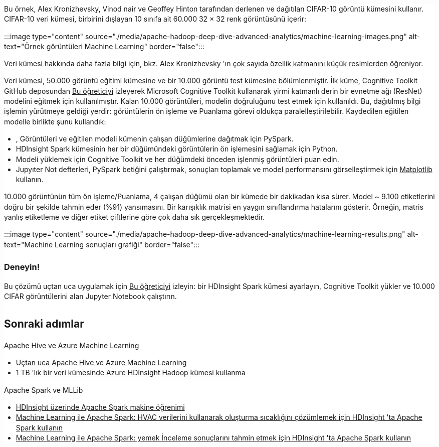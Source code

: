 Bu örnek, Alex Kronizhevsky, Vinod nair ve Geoffey Hinton tarafından derlenen ve dağıtılan CIFAR-10 görüntü kümesini kullanır. CIFAR-10 veri kümesi, birbirini dışlayan 10 sınıfa ait 60.000 32 × 32 renk görüntüsünü içerir:

:::image type="content" source="./media/apache-hadoop-deep-dive-advanced-analytics/machine-learning-images.png" alt-text="Örnek görüntüleri Machine Learning" border="false":::

Veri kümesi hakkında daha fazla bilgi için, bkz. Alex Kronizhevsky 'ın [çok sayıda özellik katmanını küçük resimlerden öğreniyor](https://www.cs.toronto.edu/~kriz/learning-features-2009-TR.pdf).

Veri kümesi, 50.000 görüntü eğitimi kümesine ve bir 10.000 görüntü test kümesine bölümlenmiştir. İlk küme, Cognitive Toolkit GitHub deposundan [Bu öğreticiyi](https://github.com/Microsoft/CNTK/tree/master/Examples/Image/Classification/ResNet) izleyerek Microsoft Cognitive Toolkit kullanarak yirmi katmanlı derin bir evnetme ağı (ResNet) modelini eğitmek için kullanılmıştır. Kalan 10.000 görüntüleri, modelin doğruluğunu test etmek için kullanıldı. Bu, dağıtılmış bilgi işlemin yürütmeye geldiği yerdir: görüntülerin ön işleme ve Puanlama görevi oldukça paralelleştirilebilir. Kaydedilen eğitilen modelle birlikte şunu kullandık:

* , Görüntüleri ve eğitilen modeli kümenin çalışan düğümlerine dağıtmak için PySpark.
* HDInsight Spark kümesinin her bir düğümündeki görüntülerin ön işlemesini sağlamak için Python.
* Modeli yüklemek için Cognitive Toolkit ve her düğümdeki önceden işlenmiş görüntüleri puan edin.
* Jupyıter Not defterleri, PySpark betiğini çalıştırmak, sonuçları toplamak ve model performansını görselleştirmek için [Matplotlib](https://matplotlib.org/) kullanın.

10.000 görüntünün tüm ön işleme/Puanlama, 4 çalışan düğümü olan bir kümede bir dakikadan kısa sürer. Model ~ 9.100 etiketlerini doğru bir şekilde tahmin eder (%91) yansımasını. Bir karışıklık matrisi en yaygın sınıflandırma hatalarını gösterir. Örneğin, matris yanlış etiketleme ve diğer etiket çiftlerine göre çok daha sık gerçekleşmektedir.

:::image type="content" source="./media/apache-hadoop-deep-dive-advanced-analytics/machine-learning-results.png" alt-text="Machine Learning sonuçları grafiği" border="false":::

### <a name="try-it-out"></a>Deneyin!

Bu çözümü uçtan uca uygulamak için [Bu öğreticiyi](../spark/apache-spark-microsoft-cognitive-toolkit.md) izleyin: bir HDInsight Spark kümesi ayarlayın, Cognitive Toolkit yükler ve 10.000 CIFAR görüntülerini alan Jupyter Notebook çalıştırın.

## <a name="next-steps"></a>Sonraki adımlar

Apache Hive ve Azure Machine Learning

* [Uçtan uca Apache Hive ve Azure Machine Learning](../../machine-learning/team-data-science-process/hive-walkthrough.md)
* [1 TB 'lık bir veri kümesinde Azure HDInsight Hadoop kümesi kullanma](../../machine-learning/team-data-science-process/hive-criteo-walkthrough.md)

Apache Spark ve MLLib

* [HDInsight üzerinde Apache Spark makine öğrenimi](../../machine-learning/team-data-science-process/spark-overview.md)
* [Machine Learning ile Apache Spark: HVAC verilerini kullanarak oluşturma sıcaklığını çözümlemek için HDInsight 'ta Apache Spark kullanın](../spark/apache-spark-ipython-notebook-machine-learning.md)
* [Machine Learning ile Apache Spark: yemek İnceleme sonuçlarını tahmin etmek için HDInsight 'ta Apache Spark kullanın](../spark/apache-spark-machine-learning-mllib-ipython.md)
